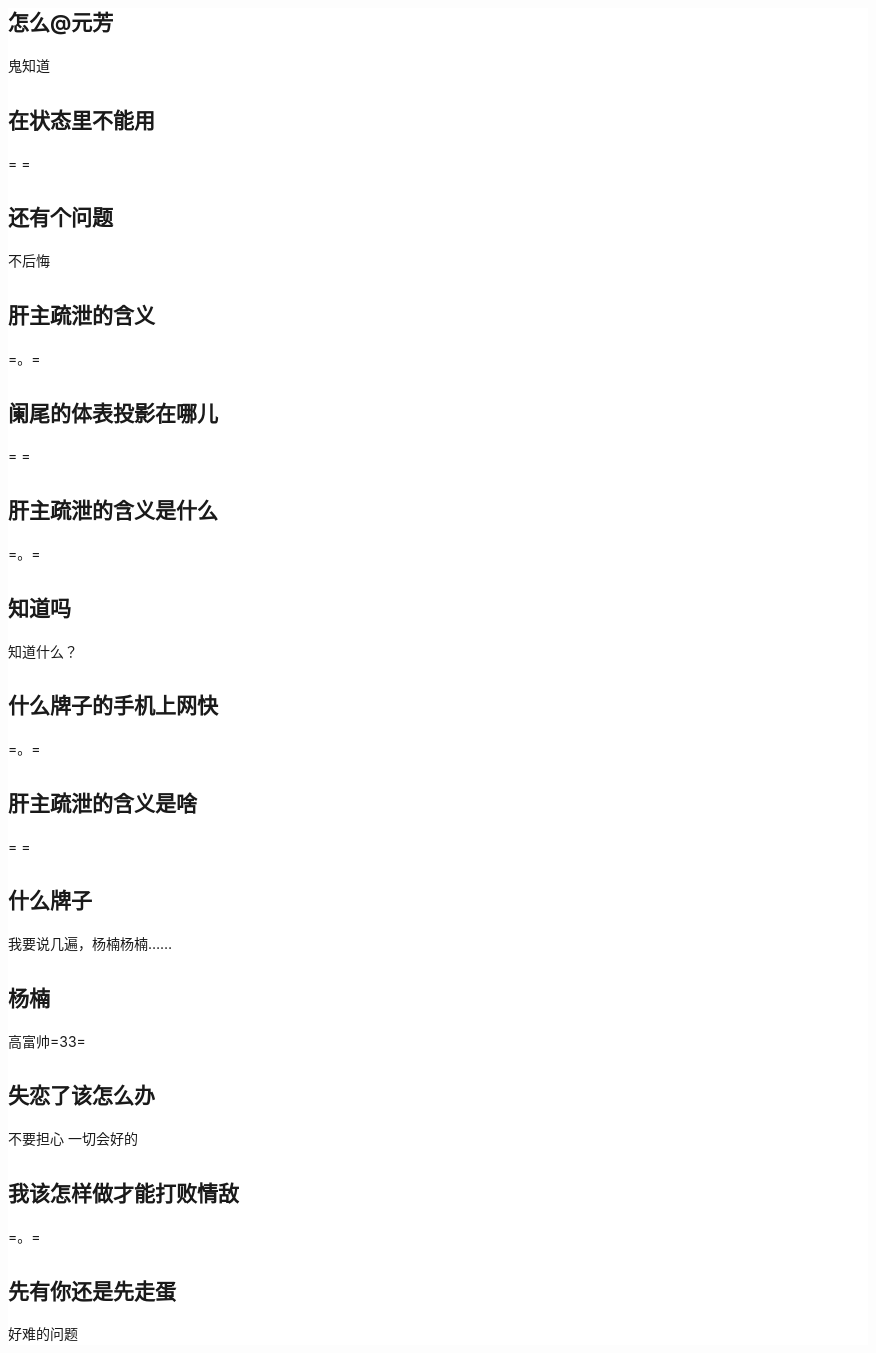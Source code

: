 ## 怎么@元芳
鬼知道

## 在状态里不能用
= =

## 还有个问题
不后悔

## 肝主疏泄的含义
=。=

## 阑尾的体表投影在哪儿
= =

## 肝主疏泄的含义是什么
=。=

## 知道吗
知道什么？

## 什么牌子的手机上网快
=。=

## 肝主疏泄的含义是啥
= =

## 什么牌子
我要说几遍，杨楠杨楠……

## 杨楠
高富帅=33=

## 失恋了该怎么办
不要担心  一切会好的

## 我该怎样做才能打败情敌
=。=

## 先有你还是先走蛋
好难的问题
